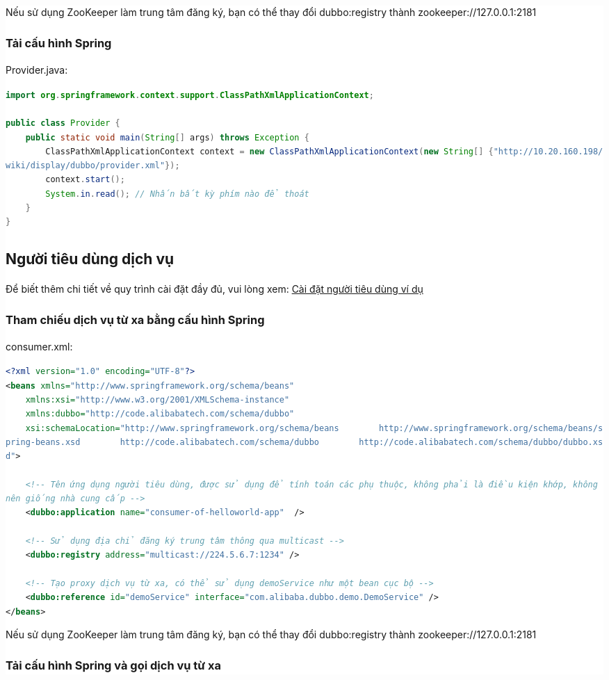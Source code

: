 Nếu sử dụng ZooKeeper làm trung tâm đăng ký, bạn có thể thay đổi dubbo:registry thành zookeeper://127.0.0.1:2181

### Tải cấu hình Spring

Provider.java:

```java
import org.springframework.context.support.ClassPathXmlApplicationContext;

public class Provider {
    public static void main(String[] args) throws Exception {
        ClassPathXmlApplicationContext context = new ClassPathXmlApplicationContext(new String[] {"http://10.20.160.198/wiki/display/dubbo/provider.xml"});
        context.start();
        System.in.read(); // Nhấn bất kỳ phím nào để thoát
    }
}
```

## Người tiêu dùng dịch vụ

Để biết thêm chi tiết về quy trình cài đặt đầy đủ, vui lòng xem: [Cài đặt người tiêu dùng ví dụ](https://dubbo.gitbooks.io/dubbo-admin-book/install/consumer-demo.html)

### Tham chiếu dịch vụ từ xa bằng cấu hình Spring

consumer.xml:

```xml
<?xml version="1.0" encoding="UTF-8"?>
<beans xmlns="http://www.springframework.org/schema/beans"
    xmlns:xsi="http://www.w3.org/2001/XMLSchema-instance"
    xmlns:dubbo="http://code.alibabatech.com/schema/dubbo"
    xsi:schemaLocation="http://www.springframework.org/schema/beans        http://www.springframework.org/schema/beans/spring-beans.xsd        http://code.alibabatech.com/schema/dubbo        http://code.alibabatech.com/schema/dubbo/dubbo.xsd">

    <!-- Tên ứng dụng người tiêu dùng, được sử dụng để tính toán các phụ thuộc, không phải là điều kiện khớp, không nên giống nhà cung cấp -->
    <dubbo:application name="consumer-of-helloworld-app"  />

    <!-- Sử dụng địa chỉ đăng ký trung tâm thông qua multicast -->
    <dubbo:registry address="multicast://224.5.6.7:1234" />

    <!-- Tạo proxy dịch vụ từ xa, có thể sử dụng demoService như một bean cục bộ -->
    <dubbo:reference id="demoService" interface="com.alibaba.dubbo.demo.DemoService" />
</beans>
```

Nếu sử dụng ZooKeeper làm trung tâm đăng ký, bạn có thể thay đổi dubbo:registry thành zookeeper://127.0.0.1:2181

### Tải cấu hình Spring và gọi dịch vụ từ xa
